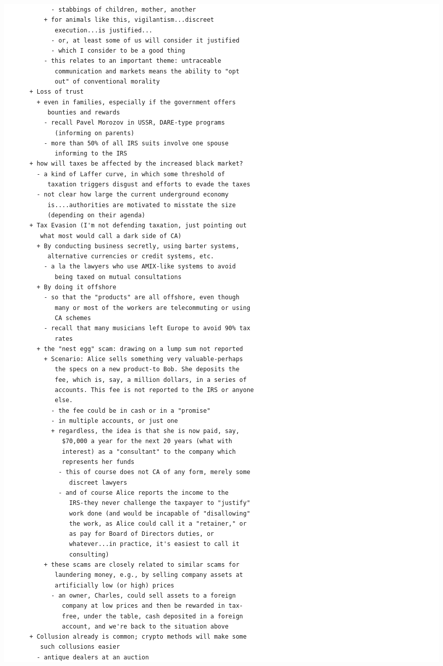                  - stabbings of children, mother, another
               + for animals like this, vigilantism...discreet
                  execution...is justified...
                 - or, at least some of us will consider it justified
                 - which I consider to be a good thing
               - this relates to an important theme: untraceable
                  communication and markets means the ability to "opt
                  out" of conventional morality
           + Loss of trust
             + even in families, especially if the government offers
                bounties and rewards
               - recall Pavel Morozov in USSR, DARE-type programs
                  (informing on parents)
               - more than 50% of all IRS suits involve one spouse
                  informing to the IRS
           + how will taxes be affected by the increased black market?
             - a kind of Laffer curve, in which some threshold of
                taxation triggers disgust and efforts to evade the taxes
             - not clear how large the current underground economy
                is....authorities are motivated to misstate the size
                (depending on their agenda)
           + Tax Evasion (I'm not defending taxation, just pointing out
              what most would call a dark side of CA)
             + By conducting business secretly, using barter systems,
                alternative currencies or credit systems, etc.
               - a la the lawyers who use AMIX-like systems to avoid
                  being taxed on mutual consultations
             + By doing it offshore
               - so that the "products" are all offshore, even though
                  many or most of the workers are telecommuting or using
                  CA schemes
               - recall that many musicians left Europe to avoid 90% tax
                  rates
             + the "nest egg" scam: drawing on a lump sum not reported
               + Scenario: Alice sells something very valuable-perhaps
                  the specs on a new product-to Bob. She deposits the
                  fee, which is, say, a million dollars, in a series of
                  accounts. This fee is not reported to the IRS or anyone
                  else.
                 - the fee could be in cash or in a "promise"
                 - in multiple accounts, or just one
                 + regardless, the idea is that she is now paid, say,
                    $70,000 a year for the next 20 years (what with
                    interest) as a "consultant" to the company which
                    represents her funds
                   - this of course does not CA of any form, merely some
                      discreet lawyers
                   - and of course Alice reports the income to the
                      IRS-they never challenge the taxpayer to "justify"
                      work done (and would be incapable of "disallowing"
                      the work, as Alice could call it a "retainer," or
                      as pay for Board of Directors duties, or
                      whatever...in practice, it's easiest to call it
                      consulting)
               + these scams are closely related to similar scams for
                  laundering money, e.g., by selling company assets at
                  artificially low (or high) prices
                 - an owner, Charles, could sell assets to a foreign
                    company at low prices and then be rewarded in tax-
                    free, under the table, cash deposited in a foreign
                    account, and we're back to the situation above
           + Collusion already is common; crypto methods will make some
              such collusions easier
             - antique dealers at an auction